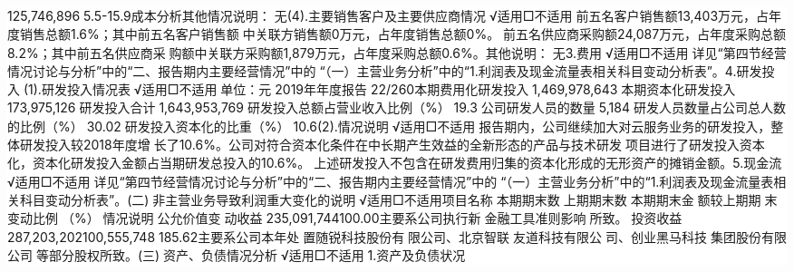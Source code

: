 125,746,896
5.5-15.9成本分析其他情况说明：
无(4).主要销售客户及主要供应商情况
√适用□不适用
前五名客户销售额13,403万元，占年度销售总额1.6%；其中前五名客户销售额
中关联方销售额0万元，占年度销售总额0%。
前五名供应商采购额24,087万元，占年度采购总额8.2%；其中前五名供应商采
购额中关联方采购额1,879万元，占年度采购总额0.6%。其他说明：
无3.费用
√适用□不适用
详见“第四节经营情况讨论与分析”中的“二、报告期内主要经营情况”中的
“（一）主营业务分析”中的“1.利润表及现金流量表相关科目变动分析表”。4.研发投入
(1).研发投入情况表
√适用□不适用
单位：元
2019年年度报告
22/260本期费用化研发投入
1,469,978,643
本期资本化研发投入
173,975,126
研发投入合计
1,643,953,769
研发投入总额占营业收入比例（%）
19.3
公司研发人员的数量
5,184
研发人员数量占公司总人数的比例（%）
30.02
研发投入资本化的比重（%）
10.6(2).情况说明
√适用□不适用
报告期内，公司继续加大对云服务业务的研发投入，整体研发投入较2018年度增
长了10.6%。公司对符合资本化条件在中长期产生效益的全新形态的产品与技术研发
项目进行了研发投入资本化，资本化研发投入金额占当期研发总投入的10.6%。
上述研发投入不包含在研发费用归集的资本化形成的无形资产的摊销金额。5.现金流
√适用□不适用
详见“第四节经营情况讨论与分析”中的“二、报告期内主要经营情况”中的
“（一）主营业务分析”中的“1.利润表及现金流量表相关科目变动分析表”。(二)
非主营业务导致利润重大变化的说明
√适用□不适用项目名称
本期期末数
上期期末数
本期期末金
额较上期期
末变动比例
（%）
情况说明
公允价值变
动收益
235,091,744100.00主要系公司执行新
金融工具准则影响
所致。
投资收益
287,203,202100,555,748
185.62主要系公司本年处
置随锐科技股份有
限公司、北京智联
友道科技有限公
司、创业黑马科技
集团股份有限公司
等部分股权所致。(三)
资产、负债情况分析
√适用□不适用
1.资产及负债状况